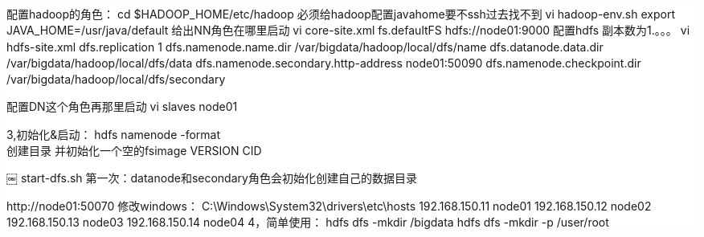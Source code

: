 配置hadoop的角色：
cd   $HADOOP_HOME/etc/hadoop
  必须给hadoop配置javahome要不ssh过去找不到
vi hadoop-env.sh
  export JAVA_HOME=/usr/java/default
  给出NN角色在哪里启动
vi core-site.xml
      <property>
      <name>fs.defaultFS</name>
      <value>hdfs://node01:9000</value>
    </property>
  配置hdfs  副本数为1.。。。
vi hdfs-site.xml
      <property>
      <name>dfs.replication</name>
      <value>1</value>
    </property>
    <property>
      <name>dfs.namenode.name.dir</name>
      <value>/var/bigdata/hadoop/local/dfs/name</value>
    </property>
    <property>
      <name>dfs.datanode.data.dir</name>
      <value>/var/bigdata/hadoop/local/dfs/data</value>
    </property>
    <property>
      <name>dfs.namenode.secondary.http-address</name>
      <value>node01:50090</value>
    </property>
    <property>
      <name>dfs.namenode.checkpoint.dir</name>
      <value>/var/bigdata/hadoop/local/dfs/secondary</value>
    </property>

配置DN这个角色再那里启动
vi slaves
	node01

3,初始化&启动：
	hdfs namenode -format  
		创建目录
		并初始化一个空的fsimage
		VERSION
			CID
	

￼
start-dfs.sh
  第一次：datanode和secondary角色会初始化创建自己的数据目录

http://node01:50070
  修改windows： C:\Windows\System32\drivers\etc\hosts
    192.168.150.11 node01
    192.168.150.12 node02
    192.168.150.13 node03
    192.168.150.14 node04
4，简单使用：
	hdfs dfs -mkdir /bigdata
	hdfs dfs -mkdir  -p  /user/root
